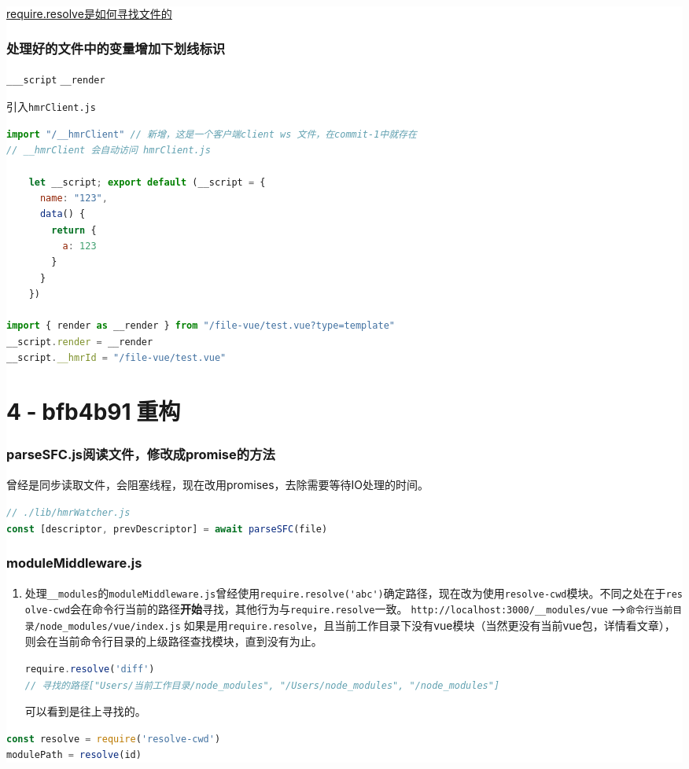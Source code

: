[require.resolve是如何寻找文件的](https://juejin.cn/post/6844904055806885895)

### 处理好的文件中的变量增加下划线标识

```___script``` ```__render```

引入```hmrClient.js```

```javascript
import "/__hmrClient" // 新增，这是一个客户端client ws 文件，在commit-1中就存在
// __hmrClient 会自动访问 hmrClient.js

    let __script; export default (__script = {
      name: "123",
      data() {
        return {
          a: 123
        }
      }
    })

import { render as __render } from "/file-vue/test.vue?type=template"
__script.render = __render
__script.__hmrId = "/file-vue/test.vue"
```



# 4 - bfb4b91 重构

### parseSFC.js阅读文件，修改成promise的方法

曾经是同步读取文件，会阻塞线程，现在改用promises，去除需要等待IO处理的时间。

```javascript
// ./lib/hmrWatcher.js
const [descriptor, prevDescriptor] = await parseSFC(file)
```

### moduleMiddleware.js

1. 处理```__modules```的```moduleMiddleware.js```曾经使用```require.resolve('abc')```确定路径，现在改为使用```resolve-cwd```模块。不同之处在于```resolve-cwd```会在命令行当前的路径**开始**寻找，其他行为与```require.resolve```一致。
   ```http://localhost:3000/__modules/vue``` -->```命令行当前目录/node_modules/vue/index.js```
   如果是用```require.resolve```，且当前工作目录下没有vue模块（当然更没有当前vue包，详情看文章），则会在当前命令行目录的上级路径查找模块，直到没有为止。

   ```javascript
   require.resolve('diff')
   // 寻找的路径["Users/当前工作目录/node_modules", "/Users/node_modules", "/node_modules"]
   ```

   可以看到是往上寻找的。

```javascript
const resolve = require('resolve-cwd')
modulePath = resolve(id)
```


[^vue-next组件渲染流程图]: [链接](https://www.processon.com/view/link/5f85c9321e085307a0892f7e)